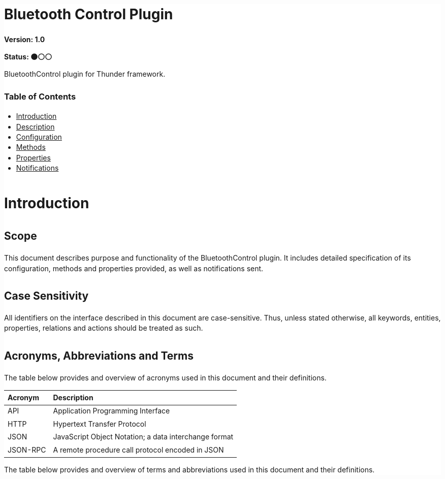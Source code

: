 
<a name="head.Bluetooth_Control_Plugin"></a>
# Bluetooth Control Plugin

**Version: 1.0**

**Status: :black_circle::white_circle::white_circle:**

BluetoothControl plugin for Thunder framework.

### Table of Contents

- [Introduction](#head.Introduction)
- [Description](#head.Description)
- [Configuration](#head.Configuration)
- [Methods](#head.Methods)
- [Properties](#head.Properties)
- [Notifications](#head.Notifications)

<a name="head.Introduction"></a>
# Introduction

<a name="head.Scope"></a>
## Scope

This document describes purpose and functionality of the BluetoothControl plugin. It includes detailed specification of its configuration, methods and properties provided, as well as notifications sent.

<a name="head.Case_Sensitivity"></a>
## Case Sensitivity

All identifiers on the interface described in this document are case-sensitive. Thus, unless stated otherwise, all keywords, entities, properties, relations and actions should be treated as such.

<a name="head.Acronyms,_Abbreviations_and_Terms"></a>
## Acronyms, Abbreviations and Terms

The table below provides and overview of acronyms used in this document and their definitions.

| Acronym | Description |
| :-------- | :-------- |
| <a name="acronym.API">API</a> | Application Programming Interface |
| <a name="acronym.HTTP">HTTP</a> | Hypertext Transfer Protocol |
| <a name="acronym.JSON">JSON</a> | JavaScript Object Notation; a data interchange format |
| <a name="acronym.JSON-RPC">JSON-RPC</a> | A remote procedure call protocol encoded in JSON |

The table below provides and overview of terms and abbreviations used in this document and their definitions.
